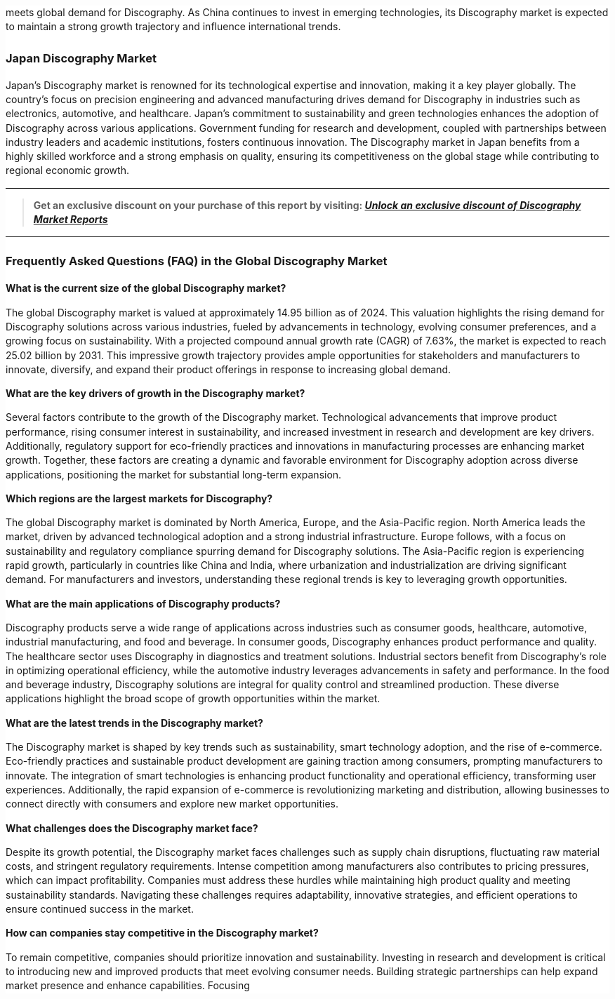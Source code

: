meets global demand for Discography. As China continues to invest in emerging technologies, its Discography market is expected to maintain a strong growth trajectory and influence international trends.</p><h3>Japan Discography Market</h3><p>Japan&rsquo;s Discography market is renowned for its technological expertise and innovation, making it a key player globally. The country&rsquo;s focus on precision engineering and advanced manufacturing drives demand for Discography in industries such as electronics, automotive, and healthcare. Japan&rsquo;s commitment to sustainability and green technologies enhances the adoption of Discography across various applications. Government funding for research and development, coupled with partnerships between industry leaders and academic institutions, fosters continuous innovation. The Discography market in Japan benefits from a highly skilled workforce and a strong emphasis on quality, ensuring its competitiveness on the global stage while contributing to regional economic growth.</p><hr /><blockquote><p><strong>Get an exclusive discount on your purchase of this report by visiting: <em><a href="://marketresearchpulse.com/ask-for-discount/125614?utm_source=Github&amp;utm_medium=0114">Unlock an exclusive discount of Discography Market Reports</a></em>&nbsp;</strong></p></blockquote><hr /><h3>Frequently Asked Questions (FAQ) in the Global Discography Market</h3><p><strong>What is the current size of the global Discography market?</strong></p><p>The global Discography market is valued at approximately 14.95 billion as of 2024. This valuation highlights the rising demand for Discography solutions across various industries, fueled by advancements in technology, evolving consumer preferences, and a growing focus on sustainability. With a projected compound annual growth rate (CAGR) of 7.63%, the market is expected to reach 25.02 billion by 2031. This impressive growth trajectory provides ample opportunities for stakeholders and manufacturers to innovate, diversify, and expand their product offerings in response to increasing global demand.</p><p><strong>What are the key drivers of growth in the Discography market?</strong></p><p>Several factors contribute to the growth of the Discography market. Technological advancements that improve product performance, rising consumer interest in sustainability, and increased investment in research and development are key drivers. Additionally, regulatory support for eco-friendly practices and innovations in manufacturing processes are enhancing market growth. Together, these factors are creating a dynamic and favorable environment for Discography adoption across diverse applications, positioning the market for substantial long-term expansion.</p><p><strong>Which regions are the largest markets for Discography?</strong></p><p>The global Discography market is dominated by North America, Europe, and the Asia-Pacific region. North America leads the market, driven by advanced technological adoption and a strong industrial infrastructure. Europe follows, with a focus on sustainability and regulatory compliance spurring demand for Discography solutions. The Asia-Pacific region is experiencing rapid growth, particularly in countries like China and India, where urbanization and industrialization are driving significant demand. For manufacturers and investors, understanding these regional trends is key to leveraging growth opportunities.</p><p><strong>What are the main applications of Discography products?</strong></p><p>Discography products serve a wide range of applications across industries such as consumer goods, healthcare, automotive, industrial manufacturing, and food and beverage. In consumer goods, Discography enhances product performance and quality. The healthcare sector uses Discography in diagnostics and treatment solutions. Industrial sectors benefit from Discography&rsquo;s role in optimizing operational efficiency, while the automotive industry leverages advancements in safety and performance. In the food and beverage industry, Discography solutions are integral for quality control and streamlined production. These diverse applications highlight the broad scope of growth opportunities within the market.</p><p><strong>What are the latest trends in the Discography market?</strong></p><p>The Discography market is shaped by key trends such as sustainability, smart technology adoption, and the rise of e-commerce. Eco-friendly practices and sustainable product development are gaining traction among consumers, prompting manufacturers to innovate. The integration of smart technologies is enhancing product functionality and operational efficiency, transforming user experiences. Additionally, the rapid expansion of e-commerce is revolutionizing marketing and distribution, allowing businesses to connect directly with consumers and explore new market opportunities.</p><p><strong>What challenges does the Discography market face?</strong></p><p>Despite its growth potential, the Discography market faces challenges such as supply chain disruptions, fluctuating raw material costs, and stringent regulatory requirements. Intense competition among manufacturers also contributes to pricing pressures, which can impact profitability. Companies must address these hurdles while maintaining high product quality and meeting sustainability standards. Navigating these challenges requires adaptability, innovative strategies, and efficient operations to ensure continued success in the market.</p><p><strong>How can companies stay competitive in the Discography market?</strong></p><p>To remain competitive, companies should prioritize innovation and sustainability. Investing in research and development is critical to introducing new and improved products that meet evolving consumer needs. Building strategic partnerships can help expand market presence and enhance capabilities. Focusing